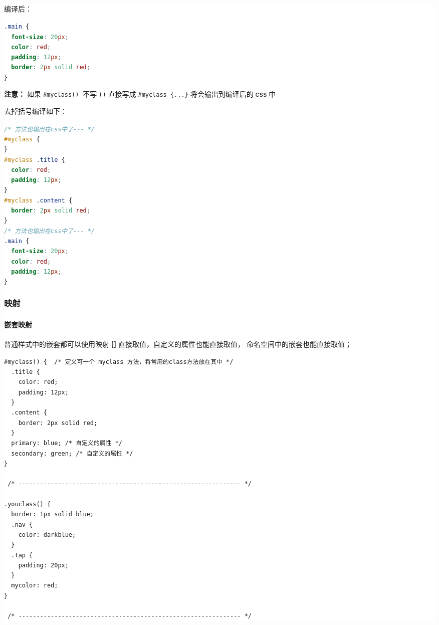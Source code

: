 编译后：

```css
.main {
  font-size: 20px;
  color: red;
  padding: 12px;
  border: 2px solid red;
}
```

**注意：** 如果 `#myclass()`  不写 `()` 直接写成 `#myclass {...}` 将会输出到编译后的 css 中

去掉括号编译如下：
```css
/* 方法也输出在css中了--- */
#myclass {
}
#myclass .title {
  color: red;
  padding: 12px;
}
#myclass .content {
  border: 2px solid red;
}
/* 方法也输出在css中了--- */
.main {
  font-size: 20px;
  color: red;
  padding: 12px;
}
```

<a name="ItB8k"></a>
### 映射
<a name="yGdbc"></a>
#### 嵌套映射
普通样式中的嵌套都可以使用映射 [] 直接取值，自定义的属性也能直接取值， 命名空间中的嵌套也能直接取值；
```less
#myclass() {  /* 定义可一个 myclass 方法，将常用的class方法放在其中 */
  .title {
    color: red;
    padding: 12px;
  }
  .content {
    border: 2px solid red;
  }
  primary: blue; /* 自定义的属性 */
  secondary: green; /* 自定义的属性 */
}

 /* -------------------------------------------------------------- */

.youclass() {
  border: 1px solid blue;
  .nav {
    color: darkblue;
  }
  .tap {
    padding: 20px;
  }
  mycolor: red;
}

 /* -------------------------------------------------------------- */
```